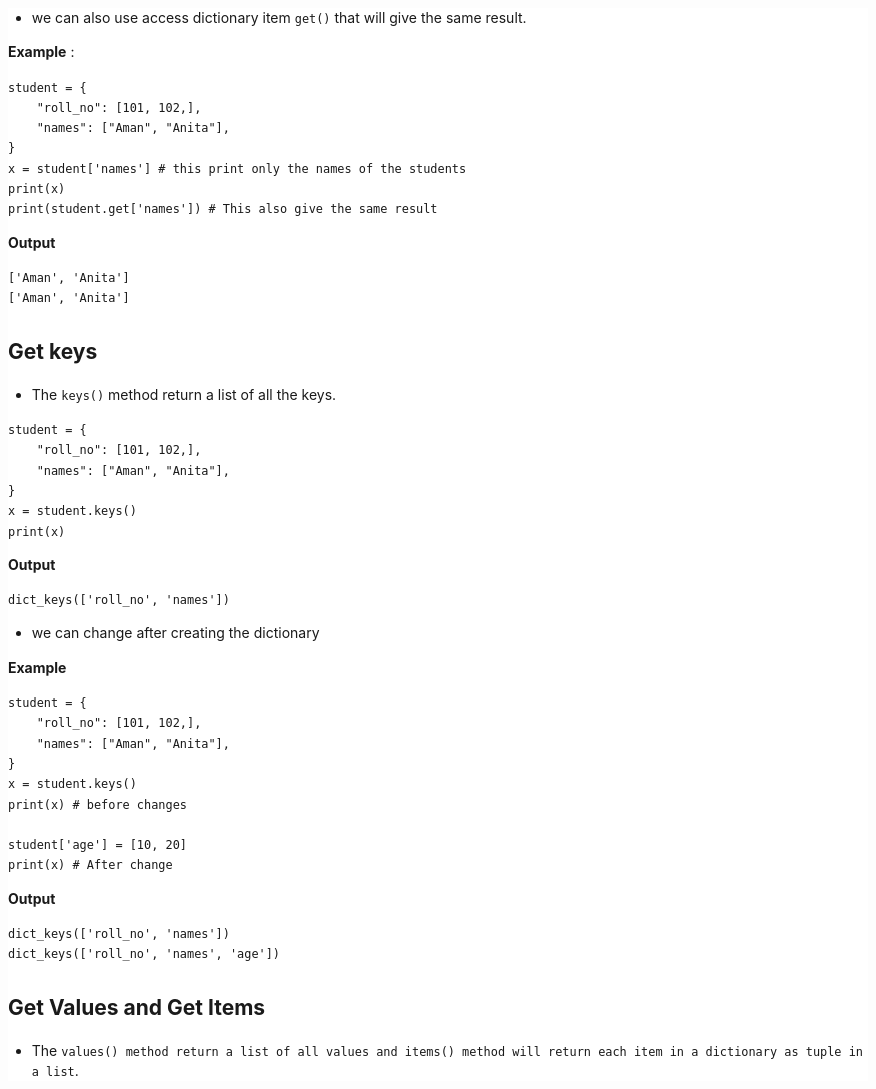 - we can also use access dictionary item `get()` that will give the same result.

**Example** : 
```
student = {
    "roll_no": [101, 102,],
    "names": ["Aman", "Anita"],
}
x = student['names'] # this print only the names of the students
print(x)
print(student.get['names']) # This also give the same result
```
**Output** 
```
['Aman', 'Anita']
['Aman', 'Anita']
```

## Get keys
- The `keys()` method return a list of all the keys.
```
student = {
    "roll_no": [101, 102,],
    "names": ["Aman", "Anita"],
}
x = student.keys()
print(x)
```
**Output**
```
dict_keys(['roll_no', 'names'])
```
- we can change after creating the dictionary

**Example** 
```
student = {
    "roll_no": [101, 102,],
    "names": ["Aman", "Anita"],
}
x = student.keys()
print(x) # before changes

student['age'] = [10, 20]
print(x) # After change
```
**Output**
```
dict_keys(['roll_no', 'names'])
dict_keys(['roll_no', 'names', 'age'])
```
## Get Values and Get Items
- The `values() method return a list of all values and items() method will return each item in a dictionary as tuple in a list`.
